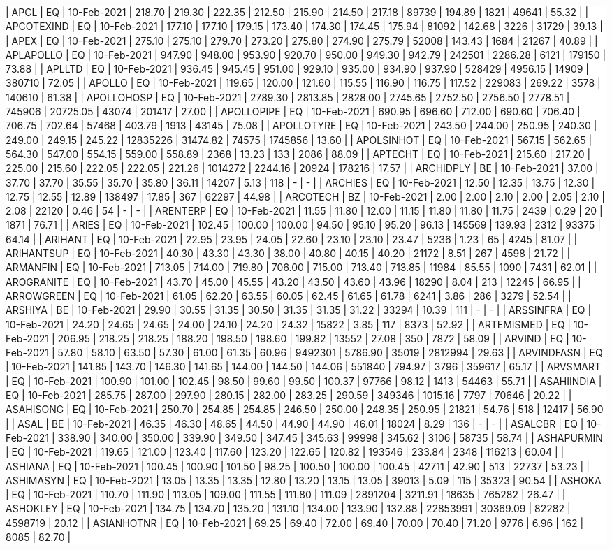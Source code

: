 | APCL | EQ | 10-Feb-2021 | 218.70 | 219.30 | 222.35 | 212.50 | 215.90 | 214.50 | 217.18 | 89739 | 194.89 | 1821 | 49641 | 55.32 |
| APCOTEXIND | EQ | 10-Feb-2021 | 177.10 | 177.10 | 179.15 | 173.40 | 174.30 | 174.45 | 175.94 | 81092 | 142.68 | 3226 | 31729 | 39.13 |
| APEX | EQ | 10-Feb-2021 | 275.10 | 275.10 | 279.70 | 273.20 | 275.80 | 274.90 | 275.79 | 52008 | 143.43 | 1684 | 21267 | 40.89 |
| APLAPOLLO | EQ | 10-Feb-2021 | 947.90 | 948.00 | 953.90 | 920.70 | 950.00 | 949.30 | 942.79 | 242501 | 2286.28 | 6121 | 179150 | 73.88 |
| APLLTD | EQ | 10-Feb-2021 | 936.45 | 945.45 | 951.00 | 929.10 | 935.00 | 934.90 | 937.90 | 528429 | 4956.15 | 14909 | 380710 | 72.05 |
| APOLLO | EQ | 10-Feb-2021 | 119.65 | 120.00 | 121.60 | 115.55 | 116.90 | 116.75 | 117.52 | 229083 | 269.22 | 3578 | 140610 | 61.38 |
| APOLLOHOSP | EQ | 10-Feb-2021 | 2789.30 | 2813.85 | 2828.00 | 2745.65 | 2752.50 | 2756.50 | 2778.51 | 745906 | 20725.05 | 43074 | 201417 | 27.00 |
| APOLLOPIPE | EQ | 10-Feb-2021 | 690.95 | 696.60 | 712.00 | 690.60 | 706.40 | 706.75 | 702.64 | 57468 | 403.79 | 1913 | 43145 | 75.08 |
| APOLLOTYRE | EQ | 10-Feb-2021 | 243.50 | 244.00 | 250.95 | 240.30 | 249.00 | 249.15 | 245.22 | 12835226 | 31474.82 | 74575 | 1745856 | 13.60 |
| APOLSINHOT | EQ | 10-Feb-2021 | 567.15 | 562.65 | 564.30 | 547.00 | 554.15 | 559.00 | 558.89 | 2368 | 13.23 | 133 | 2086 | 88.09 |
| APTECHT | EQ | 10-Feb-2021 | 215.60 | 217.20 | 225.00 | 215.60 | 222.05 | 222.05 | 221.26 | 1014272 | 2244.16 | 20924 | 178216 | 17.57 |
| ARCHIDPLY | BE | 10-Feb-2021 | 37.00 | 37.70 | 37.70 | 35.55 | 35.70 | 35.80 | 36.11 | 14207 | 5.13 | 118 | - | - |
| ARCHIES | EQ | 10-Feb-2021 | 12.50 | 12.35 | 13.75 | 12.30 | 12.75 | 12.55 | 12.89 | 138497 | 17.85 | 367 | 62297 | 44.98 |
| ARCOTECH | BZ | 10-Feb-2021 | 2.00 | 2.00 | 2.10 | 2.00 | 2.05 | 2.10 | 2.08 | 22120 | 0.46 | 54 | - | - |
| ARENTERP | EQ | 10-Feb-2021 | 11.55 | 11.80 | 12.00 | 11.15 | 11.80 | 11.80 | 11.75 | 2439 | 0.29 | 20 | 1871 | 76.71 |
| ARIES | EQ | 10-Feb-2021 | 102.45 | 100.00 | 100.00 | 94.50 | 95.10 | 95.20 | 96.13 | 145569 | 139.93 | 2312 | 93375 | 64.14 |
| ARIHANT | EQ | 10-Feb-2021 | 22.95 | 23.95 | 24.05 | 22.60 | 23.10 | 23.10 | 23.47 | 5236 | 1.23 | 65 | 4245 | 81.07 |
| ARIHANTSUP | EQ | 10-Feb-2021 | 40.30 | 43.30 | 43.30 | 38.00 | 40.80 | 40.15 | 40.20 | 21172 | 8.51 | 267 | 4598 | 21.72 |
| ARMANFIN | EQ | 10-Feb-2021 | 713.05 | 714.00 | 719.80 | 706.00 | 715.00 | 713.40 | 713.85 | 11984 | 85.55 | 1090 | 7431 | 62.01 |
| AROGRANITE | EQ | 10-Feb-2021 | 43.70 | 45.00 | 45.55 | 43.20 | 43.50 | 43.60 | 43.96 | 18290 | 8.04 | 213 | 12245 | 66.95 |
| ARROWGREEN | EQ | 10-Feb-2021 | 61.05 | 62.20 | 63.55 | 60.05 | 62.45 | 61.65 | 61.78 | 6241 | 3.86 | 286 | 3279 | 52.54 |
| ARSHIYA | BE | 10-Feb-2021 | 29.90 | 30.55 | 31.35 | 30.50 | 31.35 | 31.35 | 31.22 | 33294 | 10.39 | 111 | - | - |
| ARSSINFRA | EQ | 10-Feb-2021 | 24.20 | 24.65 | 24.65 | 24.00 | 24.10 | 24.20 | 24.32 | 15822 | 3.85 | 117 | 8373 | 52.92 |
| ARTEMISMED | EQ | 10-Feb-2021 | 206.95 | 218.25 | 218.25 | 188.20 | 198.50 | 198.60 | 199.82 | 13552 | 27.08 | 350 | 7872 | 58.09 |
| ARVIND | EQ | 10-Feb-2021 | 57.80 | 58.10 | 63.50 | 57.30 | 61.00 | 61.35 | 60.96 | 9492301 | 5786.90 | 35019 | 2812994 | 29.63 |
| ARVINDFASN | EQ | 10-Feb-2021 | 141.85 | 143.70 | 146.30 | 141.65 | 144.00 | 144.50 | 144.06 | 551840 | 794.97 | 3796 | 359617 | 65.17 |
| ARVSMART | EQ | 10-Feb-2021 | 100.90 | 101.00 | 102.45 | 98.50 | 99.60 | 99.50 | 100.37 | 97766 | 98.12 | 1413 | 54463 | 55.71 |
| ASAHIINDIA | EQ | 10-Feb-2021 | 285.75 | 287.00 | 297.90 | 280.15 | 282.00 | 283.25 | 290.59 | 349346 | 1015.16 | 7797 | 70646 | 20.22 |
| ASAHISONG | EQ | 10-Feb-2021 | 250.70 | 254.85 | 254.85 | 246.50 | 250.00 | 248.35 | 250.95 | 21821 | 54.76 | 518 | 12417 | 56.90 |
| ASAL | BE | 10-Feb-2021 | 46.35 | 46.30 | 48.65 | 44.50 | 44.90 | 44.90 | 46.01 | 18024 | 8.29 | 136 | - | - |
| ASALCBR | EQ | 10-Feb-2021 | 338.90 | 340.00 | 350.00 | 339.90 | 349.50 | 347.45 | 345.63 | 99998 | 345.62 | 3106 | 58735 | 58.74 |
| ASHAPURMIN | EQ | 10-Feb-2021 | 119.65 | 121.00 | 123.40 | 117.60 | 123.20 | 122.65 | 120.82 | 193546 | 233.84 | 2348 | 116213 | 60.04 |
| ASHIANA | EQ | 10-Feb-2021 | 100.45 | 100.90 | 101.50 | 98.25 | 100.50 | 100.00 | 100.45 | 42711 | 42.90 | 513 | 22737 | 53.23 |
| ASHIMASYN | EQ | 10-Feb-2021 | 13.05 | 13.35 | 13.35 | 12.80 | 13.20 | 13.15 | 13.05 | 39013 | 5.09 | 115 | 35323 | 90.54 |
| ASHOKA | EQ | 10-Feb-2021 | 110.70 | 111.90 | 113.05 | 109.00 | 111.55 | 111.80 | 111.09 | 2891204 | 3211.91 | 18635 | 765282 | 26.47 |
| ASHOKLEY | EQ | 10-Feb-2021 | 134.75 | 134.70 | 135.20 | 131.10 | 134.00 | 133.90 | 132.88 | 22853991 | 30369.09 | 82282 | 4598719 | 20.12 |
| ASIANHOTNR | EQ | 10-Feb-2021 | 69.25 | 69.40 | 72.00 | 69.40 | 70.00 | 70.40 | 71.20 | 9776 | 6.96 | 162 | 8085 | 82.70 |